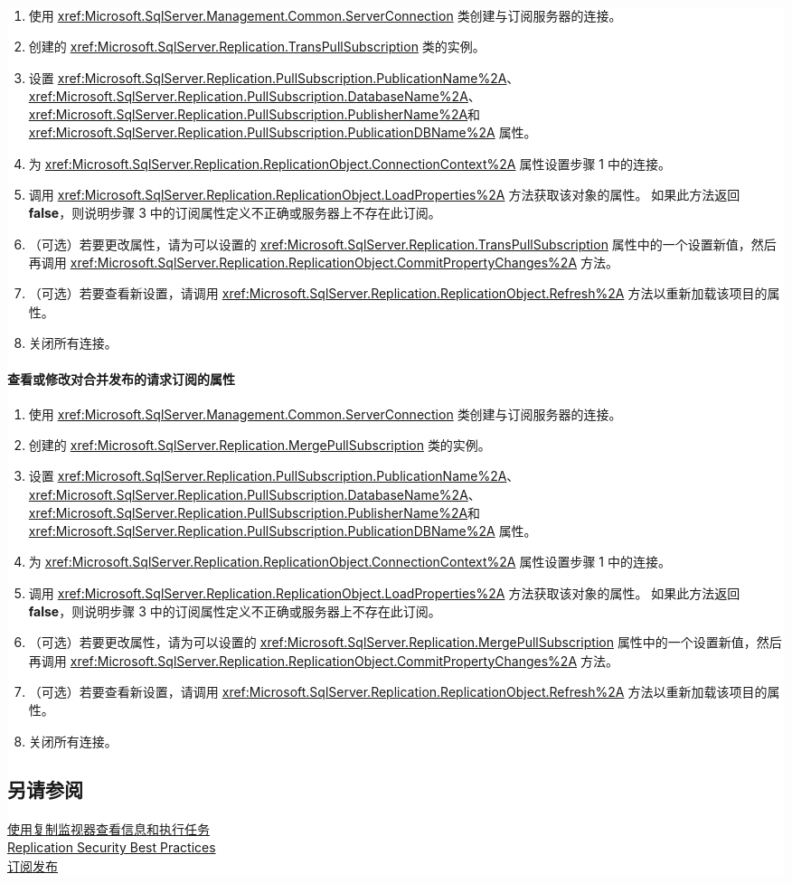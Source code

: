 1.  使用 <xref:Microsoft.SqlServer.Management.Common.ServerConnection> 类创建与订阅服务器的连接。  
  
2.  创建的 <xref:Microsoft.SqlServer.Replication.TransPullSubscription> 类的实例。  
  
3.  设置 <xref:Microsoft.SqlServer.Replication.PullSubscription.PublicationName%2A>、 <xref:Microsoft.SqlServer.Replication.PullSubscription.DatabaseName%2A>、 <xref:Microsoft.SqlServer.Replication.PullSubscription.PublisherName%2A>和 <xref:Microsoft.SqlServer.Replication.PullSubscription.PublicationDBName%2A> 属性。  
  
4.  为 <xref:Microsoft.SqlServer.Replication.ReplicationObject.ConnectionContext%2A> 属性设置步骤 1 中的连接。  
  
5.  调用 <xref:Microsoft.SqlServer.Replication.ReplicationObject.LoadProperties%2A> 方法获取该对象的属性。 如果此方法返回 **false**，则说明步骤 3 中的订阅属性定义不正确或服务器上不存在此订阅。  
  
6.  （可选）若要更改属性，请为可以设置的 <xref:Microsoft.SqlServer.Replication.TransPullSubscription> 属性中的一个设置新值，然后再调用 <xref:Microsoft.SqlServer.Replication.ReplicationObject.CommitPropertyChanges%2A> 方法。  
  
7.  （可选）若要查看新设置，请调用 <xref:Microsoft.SqlServer.Replication.ReplicationObject.Refresh%2A> 方法以重新加载该项目的属性。  
  
8.  关闭所有连接。  
  
#### <a name="to-view-or-modify-properties-of-a-pull-subscription-to-a-merge-publication"></a>查看或修改对合并发布的请求订阅的属性  
  
1.  使用 <xref:Microsoft.SqlServer.Management.Common.ServerConnection> 类创建与订阅服务器的连接。  
  
2.  创建的 <xref:Microsoft.SqlServer.Replication.MergePullSubscription> 类的实例。  
  
3.  设置 <xref:Microsoft.SqlServer.Replication.PullSubscription.PublicationName%2A>、 <xref:Microsoft.SqlServer.Replication.PullSubscription.DatabaseName%2A>、 <xref:Microsoft.SqlServer.Replication.PullSubscription.PublisherName%2A>和 <xref:Microsoft.SqlServer.Replication.PullSubscription.PublicationDBName%2A> 属性。  
  
4.  为 <xref:Microsoft.SqlServer.Replication.ReplicationObject.ConnectionContext%2A> 属性设置步骤 1 中的连接。  
  
5.  调用 <xref:Microsoft.SqlServer.Replication.ReplicationObject.LoadProperties%2A> 方法获取该对象的属性。 如果此方法返回 **false**，则说明步骤 3 中的订阅属性定义不正确或服务器上不存在此订阅。  
  
6.  （可选）若要更改属性，请为可以设置的 <xref:Microsoft.SqlServer.Replication.MergePullSubscription> 属性中的一个设置新值，然后再调用 <xref:Microsoft.SqlServer.Replication.ReplicationObject.CommitPropertyChanges%2A> 方法。  
  
7.  （可选）若要查看新设置，请调用 <xref:Microsoft.SqlServer.Replication.ReplicationObject.Refresh%2A> 方法以重新加载该项目的属性。  
  
8.  关闭所有连接。  
  
## <a name="see-also"></a>另请参阅  
 [使用复制监视器查看信息和执行任务](../../relational-databases/replication/monitor/view-information-and-perform-tasks-replication-monitor.md)   
 [Replication Security Best Practices](../../relational-databases/replication/security/replication-security-best-practices.md)   
 [订阅发布](../../relational-databases/replication/subscribe-to-publications.md)  
  
  
